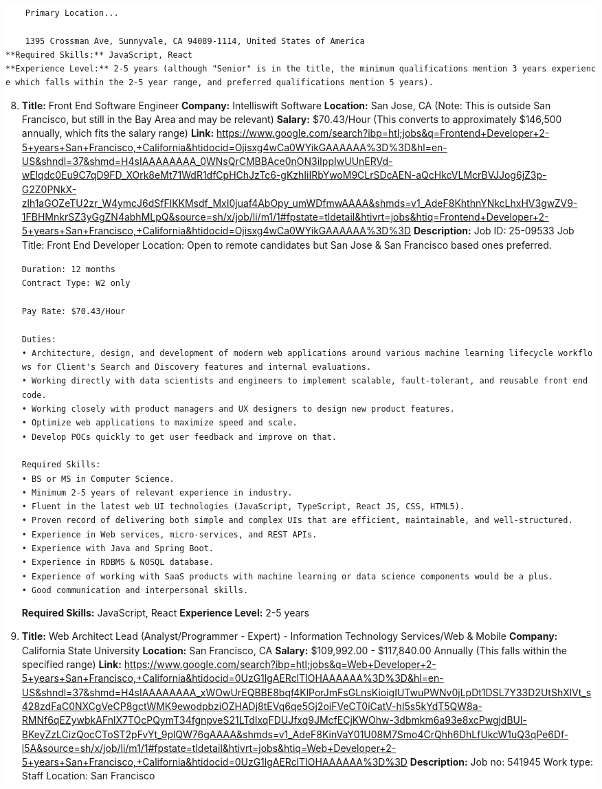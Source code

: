         Primary Location...

        1395 Crossman Ave, Sunnyvale, CA 94089-1114, United States of America
    **Required Skills:** JavaScript, React
    **Experience Level:** 2-5 years (although "Senior" is in the title, the minimum qualifications mention 3 years experience which falls within the 2-5 year range, and preferred qualifications mention 5 years).

8.  **Title:** Front End Software Engineer
    **Company:** Intelliswift Software
    **Location:** San Jose, CA (Note: This is outside San Francisco, but still in the Bay Area and may be relevant)
    **Salary:** $70.43/Hour (This converts to approximately $146,500 annually, which fits the salary range)
    **Link:** https://www.google.com/search?ibp=htl;jobs&q=Frontend+Developer+2-5+years+San+Francisco,+California&htidocid=Ojisxg4wCa0WYikGAAAAAA%3D%3D&hl=en-US&shndl=37&shmd=H4sIAAAAAAAA_0WNsQrCMBBAce0nON3iIppIwUUnERVd-wElqdc0Eu9C7qD9FD_XOrk8eMt71WdR1dfCpHChJzTc6-gKzhIiIRbYwoM9CLrSDcAEN-aQcHkcVLMcrBVJJog6jZ3p-G2Z0PNkX-zlh1aGOZeTU2zr_W4ymcJ6dSfFlKKMsdf_MxI0juaf4AbOpy_umWDfmwAAAA&shmds=v1_AdeF8KhthnYNkcLhxHV3gwZV9-1FBHMnkrSZ3yGgZN4abhMLpQ&source=sh/x/job/li/m1/1#fpstate=tldetail&htivrt=jobs&htiq=Frontend+Developer+2-5+years+San+Francisco,+California&htidocid=Ojisxg4wCa0WYikGAAAAAA%3D%3D
    **Description:** Job ID: 25-09533 Job Title: Front End Developer
        Location: Open to remote candidates but San Jose & San Francisco based ones preferred.

        Duration: 12 months
        Contract Type: W2 only

        Pay Rate: $70.43/Hour

        Duties:
        • Architecture, design, and development of modern web applications around various machine learning lifecycle workflows for Client's Search and Discovery features and internal evaluations.
        • Working directly with data scientists and engineers to implement scalable, fault-tolerant, and reusable front end code.
        • Working closely with product managers and UX designers to design new product features.
        • Optimize web applications to maximize speed and scale.
        • Develop POCs quickly to get user feedback and improve on that.

        Required Skills:
        • BS or MS in Computer Science.
        • Minimum 2-5 years of relevant experience in industry.
        • Fluent in the latest web UI technologies (JavaScript, TypeScript, React JS, CSS, HTML5).
        • Proven record of delivering both simple and complex UIs that are efficient, maintainable, and well-structured.
        • Experience in Web services, micro-services, and REST APIs.
        • Experience with Java and Spring Boot.
        • Experience in RDBMS & NOSQL database.
        • Experience of working with SaaS products with machine learning or data science components would be a plus.
        • Good communication and interpersonal skills.
    **Required Skills:** JavaScript, React
    **Experience Level:** 2-5 years

9.  **Title:** Web Architect Lead (Analyst/Programmer - Expert) - Information Technology Services/Web & Mobile
    **Company:** California State University
    **Location:** San Francisco, CA
    **Salary:** $109,992.00 - $117,840.00 Annually (This falls within the specified range)
    **Link:** https://www.google.com/search?ibp=htl;jobs&q=Web+Developer+2-5+years+San+Francisco,+California&htidocid=0UzG1lgAERclTIOHAAAAAA%3D%3D&hl=en-US&shndl=37&shmd=H4sIAAAAAAAA_xWOwUrEQBBE8bqf4KlPorJmFsGLnsKioigIUTwuPWNv0jLpDt1DSL7Y33D2UtShXlVt_s428zdFaC0NXCgVeCP8gctWMK9ewodpbziOZHADj8tEVq6qe5Gj2oiFVeCT0iCatV-hI5s5kYdT5QW8a-RMNf6qEZywbkAFnlX7TOcPQymT34fgnpveS21LTdIxqFDUJfxq9JMcfECjKWOhw-3dbmkm6a93e8xcPwgjdBUl-BKeyZzLCizQocCToST2pFvYt_9plQW76gAAAA&shmds=v1_AdeF8KinVaY01U08M7Smo4CrQhh6DhLfUkcW1uQ3qPe6Df-l5A&source=sh/x/job/li/m1/1#fpstate=tldetail&htivrt=jobs&htiq=Web+Developer+2-5+years+San+Francisco,+California&htidocid=0UzG1lgAERclTIOHAAAAAA%3D%3D
    **Description:** Job no: 541945
        Work type: Staff
        Location: San Francisco